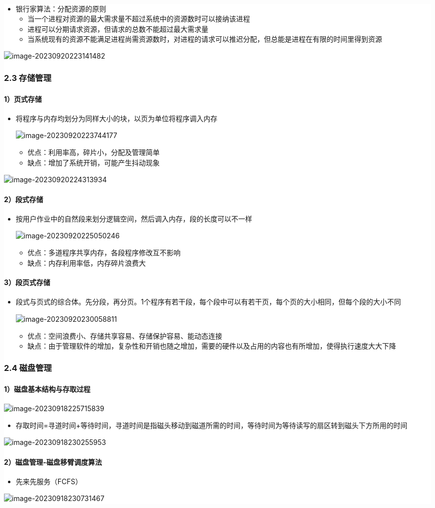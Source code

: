 * 银行家算法：分配资源的原则
  * 当一个进程对资源的最大需求量不超过系统中的资源数时可以接纳该进程
  * 进程可以分期请求资源，但请求的总数不能超过最大需求量
  * 当系统现有的资源不能满足进程尚需资源数时，对进程的请求可以推迟分配，但总能是进程在有限的时间里得到资源

![image-20230920223141482](https://smcjava.oss-cn-hangzhou.aliyuncs.com/java/202309202231637.png)

### 2.3 存储管理

#### 1）页式存储

* 将程序与内存均划分为同样大小的块，以页为单位将程序调入内存

  ![image-20230920223744177](https://smcjava.oss-cn-hangzhou.aliyuncs.com/java/202309202237369.png)

  * 优点：利用率高，碎片小，分配及管理简单
  * 缺点：增加了系统开销，可能产生抖动现象

![image-20230920224313934](https://smcjava.oss-cn-hangzhou.aliyuncs.com/java/202309202243109.png)

#### 2）段式存储

* 按用户作业中的自然段来划分逻辑空间，然后调入内存，段的长度可以不一样

  ![image-20230920225050246](https://smcjava.oss-cn-hangzhou.aliyuncs.com/java/202309202250374.png)

  * 优点：多道程序共享内存，各段程序修改互不影响
  * 缺点：内存利用率低，内存碎片浪费大

#### 3）段页式存储

* 段式与页式的综合体。先分段，再分页。1个程序有若干段，每个段中可以有若干页，每个页的大小相同，但每个段的大小不同

  ![image-20230920230058811](https://smcjava.oss-cn-hangzhou.aliyuncs.com/java/202309202300995.png)

  * 优点：空间浪费小、存储共享容易、存储保护容易、能动态连接
  * 缺点：由于管理软件的增加，复杂性和开销也随之增加，需要的硬件以及占用的内容也有所增加，使得执行速度大大下降

### 2.4 磁盘管理

#### 1）磁盘基本结构与存取过程

![image-20230918225715839](https://smcjava.oss-cn-hangzhou.aliyuncs.com/java/202309182257037.png)

* 存取时间=寻道时间+等待时间，寻道时间是指磁头移动到磁道所需的时间，等待时间为等待读写的扇区转到磁头下方所用的时间

![image-20230918230255953](https://smcjava.oss-cn-hangzhou.aliyuncs.com/java/202309182302068.png)

#### 2）磁盘管理-磁盘移臂调度算法

* 先来先服务（FCFS）

![image-20230918230731467](https://smcjava.oss-cn-hangzhou.aliyuncs.com/java/202309182307587.png)
